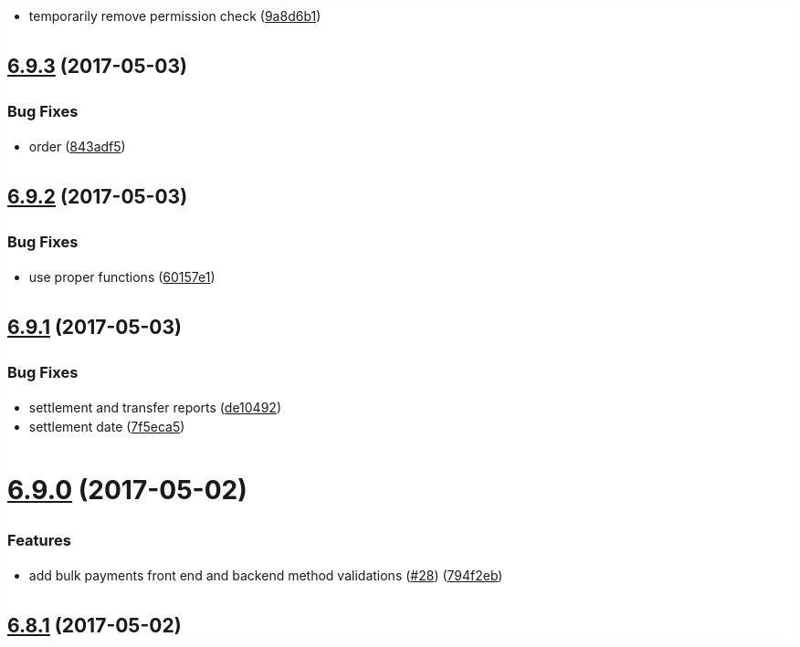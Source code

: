 * temporarily remove permission check ([9a8d6b1](https://github.com/softwaregroup-bg/ut-transfer/commit/9a8d6b1))



<a name="6.9.3"></a>
## [6.9.3](https://github.com/softwaregroup-bg/ut-transfer/compare/v6.9.2...v6.9.3) (2017-05-03)


### Bug Fixes

* order ([843adf5](https://github.com/softwaregroup-bg/ut-transfer/commit/843adf5))



<a name="6.9.2"></a>
## [6.9.2](https://github.com/softwaregroup-bg/ut-transfer/compare/v6.9.1...v6.9.2) (2017-05-03)


### Bug Fixes

* use proper functions ([60157e1](https://github.com/softwaregroup-bg/ut-transfer/commit/60157e1))



<a name="6.9.1"></a>
## [6.9.1](https://github.com/softwaregroup-bg/ut-transfer/compare/v6.9.0...v6.9.1) (2017-05-03)


### Bug Fixes

* settlement and transfer reports ([de10492](https://github.com/softwaregroup-bg/ut-transfer/commit/de10492))
* settlement date ([7f5eca5](https://github.com/softwaregroup-bg/ut-transfer/commit/7f5eca5))



<a name="6.9.0"></a>
# [6.9.0](https://github.com/softwaregroup-bg/ut-transfer/compare/v6.8.1...v6.9.0) (2017-05-02)


### Features

* add bulk payments front end and backend method validations ([#28](https://github.com/softwaregroup-bg/ut-transfer/issues/28)) ([794f2eb](https://github.com/softwaregroup-bg/ut-transfer/commit/794f2eb))



<a name="6.8.1"></a>
## [6.8.1](https://github.com/softwaregroup-bg/ut-transfer/compare/v6.8.0...v6.8.1) (2017-05-02)
